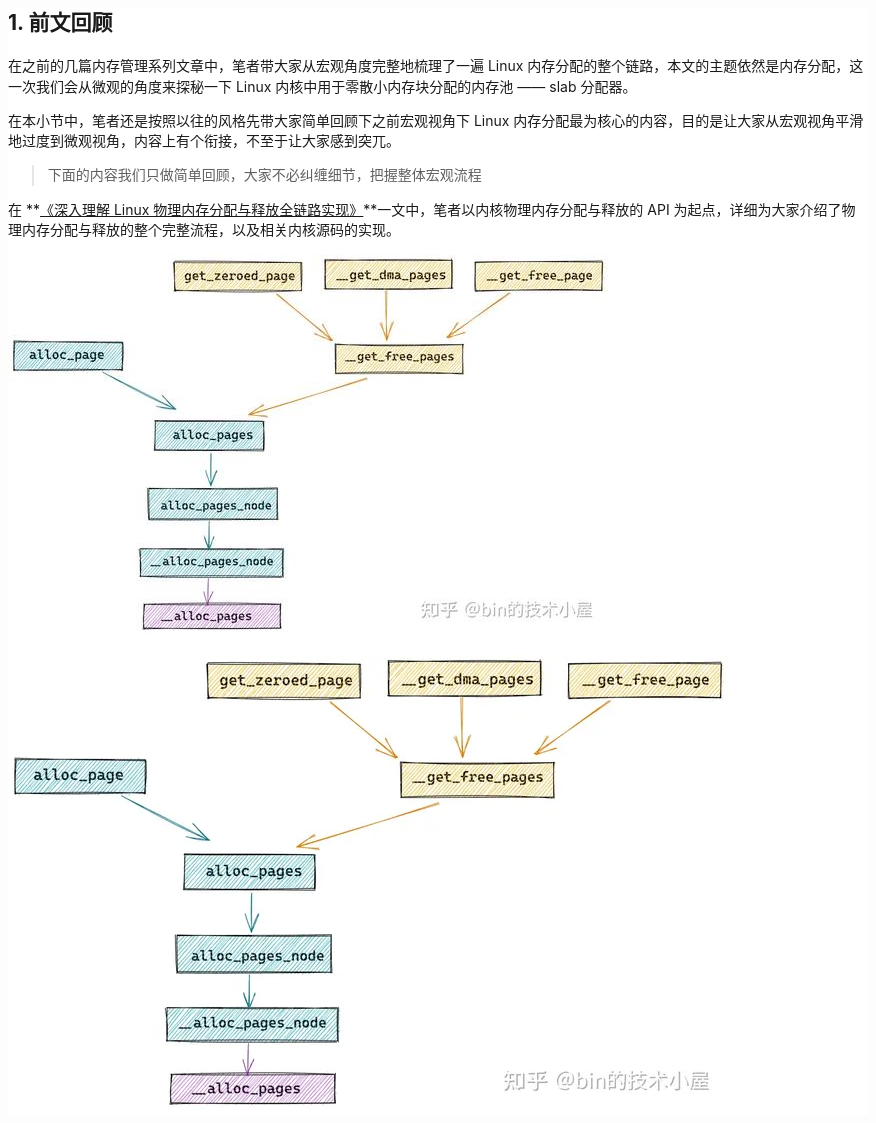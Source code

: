 ## **1\. 前文回顾**

在之前的几篇内存管理系列文章中，笔者带大家从宏观角度完整地梳理了一遍 Linux 内存分配的整个链路，本文的主题依然是内存分配，这一次我们会从微观的角度来探秘一下 Linux 内核中用于零散小内存块分配的内存池 —— slab 分配器。

在本小节中，笔者还是按照以往的风格先带大家简单回顾下之前宏观视角下 Linux 内存分配最为核心的内容，目的是让大家从宏观视角平滑地过度到微观视角，内容上有个衔接，不至于让大家感到突兀。

> 下面的内容我们只做简单回顾，大家不必纠缠细节，把握整体宏观流程  

在 **[《深入理解 Linux 物理内存分配与释放全链路实现》](https://link.zhihu.com/?target=https%3A//mp.weixin.qq.com/s%3F__biz%3DMzg2MzU3Mjc3Ng%3D%3D%26mid%3D2247487111%26idx%3D1%26sn%3De57371f9c3e6910f4f4721aa0787e537%26chksm%3Dce77c8c0f90041d67b2d344d413a2573f3662a1a64a802b41d4618982fcbff1617d9a5da9f7b%23rd)**一文中，笔者以内核物理内存分配与释放的 API 为起点，详细为大家介绍了物理内存分配与释放的整个完整流程，以及相关内核源码的实现。

![](image/v2-8886102625d3c83c0c33b961292c6643_b.jpg)

![](image/v2-8886102625d3c83c0c33b961292c6643_720w.webp)
